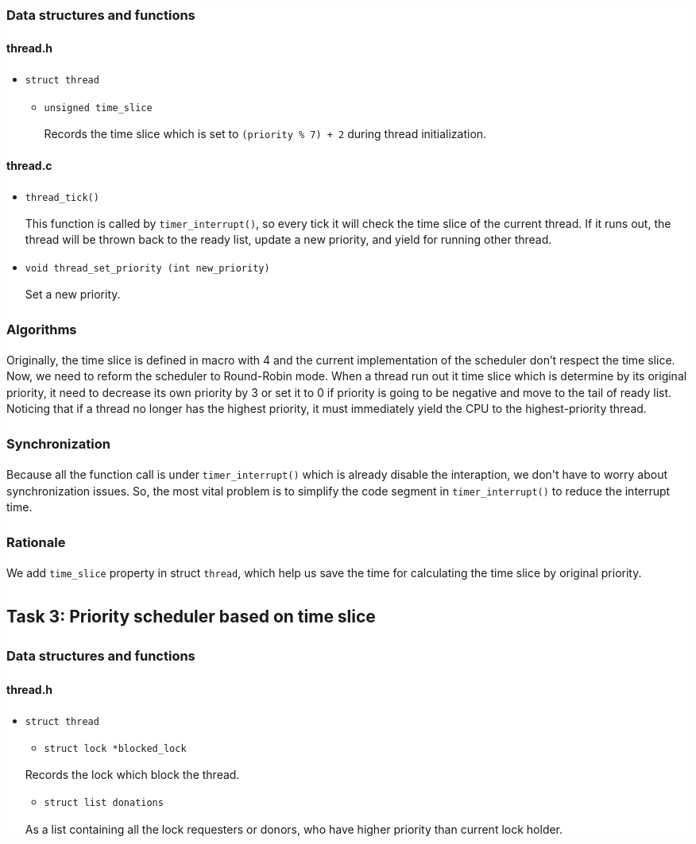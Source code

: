 ### Data structures and functions

#### thread.h

* `struct thread`
    - `unsigned time_slice`

        Records the time slice which is set to `(priority % 7) + 2` during thread initialization.

#### thread.c

* `thread_tick()`

    This function is called by `timer_interrupt()`, so every tick it will check the time slice of the current thread. If it runs out, the thread will be thrown back to the ready list, update a new priority, and yield for running other thread.

*  `void thread_set_priority (int new_priority)`

    Set a new priority.

### Algorithms

Originally, the time slice is defined in macro with 4 and the current implementation of the scheduler don’t respect the time slice. Now, we need to reform the scheduler to Round-Robin mode. When a thread run out it time slice which is determine by its original priority, it need to decrease its own priority by 3 or set it to 0 if priority is going to be negative and move to the tail of ready list. Noticing that if a thread no longer has the highest priority, it must immediately yield the CPU to the highest-priority thread.

### Synchronization

Because all the function call is under `timer_interrupt()` which is already disable the interaption, we don't have to worry about synchronization issues. So, the most vital problem is to simplify the code segment in `timer_interrupt()` to reduce the interrupt time.

### Rationale

We add `time_slice` property in struct `thread`, which help us save the time for calculating the time slice by original priority.

## Task 3: Priority scheduler based on time slice

### Data structures and functions

#### thread.h

+ `struct thread`
    + `struct lock *blocked_lock`

    Records the lock which block the thread.

    + `struct list donations`

    As a list containing all the lock requesters or donors, who have higher priority than current lock holder.

